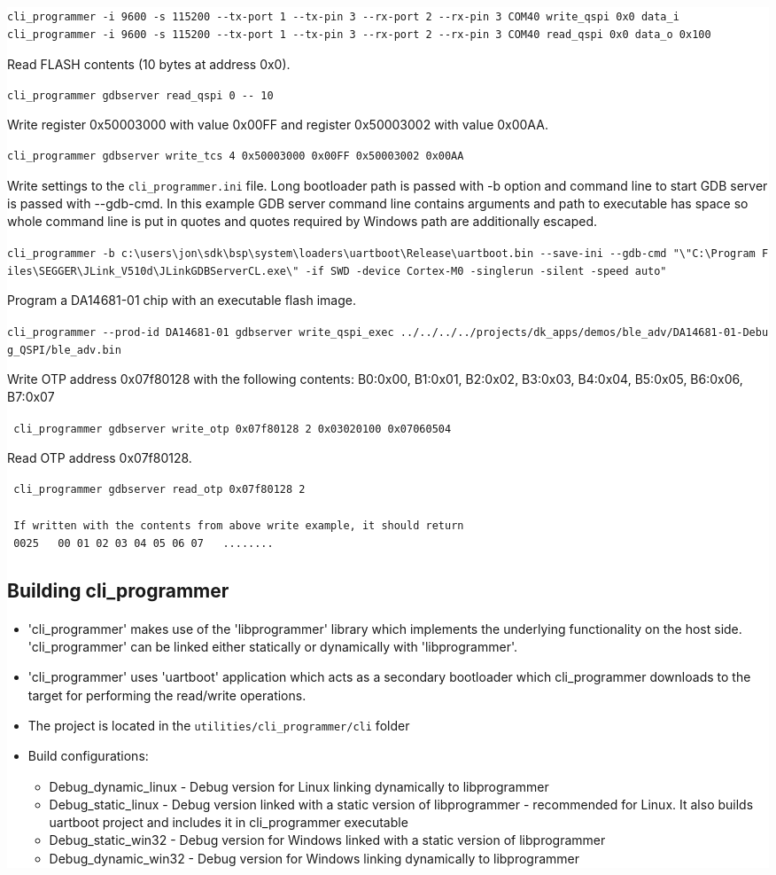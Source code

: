     cli_programmer -i 9600 -s 115200 --tx-port 1 --tx-pin 3 --rx-port 2 --rx-pin 3 COM40 write_qspi 0x0 data_i
    cli_programmer -i 9600 -s 115200 --tx-port 1 --tx-pin 3 --rx-port 2 --rx-pin 3 COM40 read_qspi 0x0 data_o 0x100

Read FLASH contents (10 bytes at address 0x0).

    cli_programmer gdbserver read_qspi 0 -- 10

Write register 0x50003000 with value 0x00FF and register 0x50003002 with value 0x00AA.

    cli_programmer gdbserver write_tcs 4 0x50003000 0x00FF 0x50003002 0x00AA

Write settings to the `cli_programmer.ini` file. Long bootloader path is passed with -b option and command line to start GDB server is passed with --gdb-cmd.
In this example GDB server command line contains arguments and path to executable has space so whole command line is put in quotes and quotes required by
Windows path are additionally escaped.

    cli_programmer -b c:\users\jon\sdk\bsp\system\loaders\uartboot\Release\uartboot.bin --save-ini --gdb-cmd "\"C:\Program Files\SEGGER\JLink_V510d\JLinkGDBServerCL.exe\" -if SWD -device Cortex-M0 -singlerun -silent -speed auto"

Program a DA14681-01 chip with an executable flash image.

    cli_programmer --prod-id DA14681-01 gdbserver write_qspi_exec ../../../../projects/dk_apps/demos/ble_adv/DA14681-01-Debug_QSPI/ble_adv.bin

Write OTP address 0x07f80128 with the following contents: B0:0x00, B1:0x01, B2:0x02, B3:0x03, B4:0x04, B5:0x05, B6:0x06, B7:0x07

     cli_programmer gdbserver write_otp 0x07f80128 2 0x03020100 0x07060504

Read OTP address 0x07f80128.

     cli_programmer gdbserver read_otp 0x07f80128 2

     If written with the contents from above write example, it should return
     0025   00 01 02 03 04 05 06 07   ........

## Building cli_programmer

- 'cli_programmer' makes use of the 'libprogrammer' library which implements the underlying functionality 
on the host side. 'cli_programmer' can be linked either statically or dynamically with 'libprogrammer'.

- 'cli_programmer' uses 'uartboot' application which acts as a secondary bootloader which cli_programmer 
downloads to the target for performing the read/write operations. 

- The project is located in the `utilities/cli_programmer/cli` folder

- Build configurations:

  * Debug_dynamic_linux		- Debug version for Linux linking dynamically to libprogrammer
  * Debug_static_linux		- Debug version linked with a static version of libprogrammer - recommended
                   		for Linux. It also builds uartboot project and includes it in cli_programmer executable
  * Debug_static_win32		- Debug version for Windows linked with a static version of libprogrammer
  * Debug_dynamic_win32		- Debug version for Windows linking dynamically to libprogrammer
